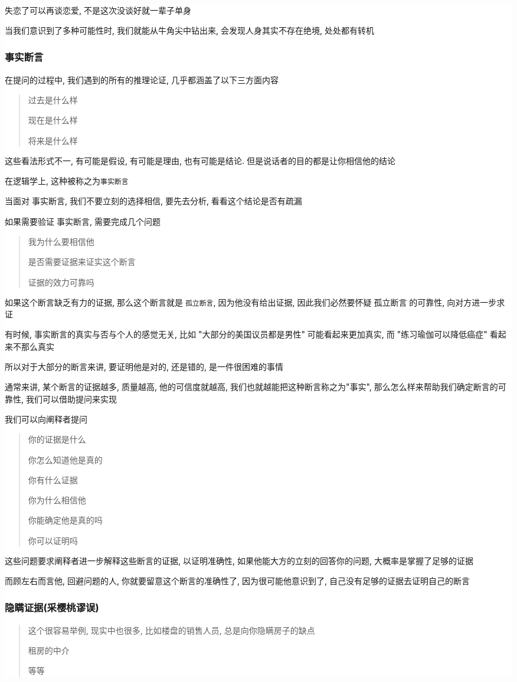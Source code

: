 失恋了可以再谈恋爱, 不是这次没谈好就一辈子单身

当我们意识到了多种可能性时, 我们就能从牛角尖中钻出来, 会发现人身其实不存在绝境, 处处都有转机

### 事实断言

在提问的过程中, 我们遇到的所有的推理论证, 几乎都涵盖了以下三方面内容

> 过去是什么样
>
> 现在是什么样
>
> 将来是什么样

这些看法形式不一, 有可能是假设, 有可能是理由, 也有可能是结论. 但是说话者的目的都是让你相信他的结论

在逻辑学上, 这种被称之为`事实断言`

当面对 事实断言, 我们不要立刻的选择相信, 要先去分析, 看看这个结论是否有疏漏

如果需要验证 事实断言, 需要完成几个问题

> 我为什么要相信他
>
> 是否需要证据来证实这个断言
>
> 证据的效力可靠吗

如果这个断言缺乏有力的证据, 那么这个断言就是 `孤立断言`, 因为他没有给出证据, 因此我们必然要怀疑 孤立断言 的可靠性, 向对方进一步求证

有时候, 事实断言的真实与否与个人的感觉无关, 比如 "大部分的美国议员都是男性" 可能看起来更加真实, 而 "练习瑜伽可以降低癌症" 看起来不那么真实

所以对于大部分的断言来讲, 要证明他是对的, 还是错的, 是一件很困难的事情

通常来讲, 某个断言的证据越多, 质量越高, 他的可信度就越高, 我们也就越能把这种断言称之为"事实", 那么怎么样来帮助我们确定断言的可靠性, 我们可以借助提问来实现

我们可以向阐释者提问

> 你的证据是什么
>
> 你怎么知道他是真的
>
> 你有什么证据
>
> 你为什么相信他
>
> 你能确定他是真的吗
>
> 你可以证明吗

这些问题要求阐释者进一步解释这些断言的证据, 以证明准确性, 如果他能大方的立刻的回答你的问题, 大概率是掌握了足够的证据

而顾左右而言他, 回避问题的人, 你就要留意这个断言的准确性了, 因为很可能他意识到了, 自己没有足够的证据去证明自己的断言

### 隐瞒证据(采樱桃谬误)

> 这个很容易举例, 现实中也很多, 比如楼盘的销售人员, 总是向你隐瞒房子的缺点
>
> 租房的中介
>
> 等等
